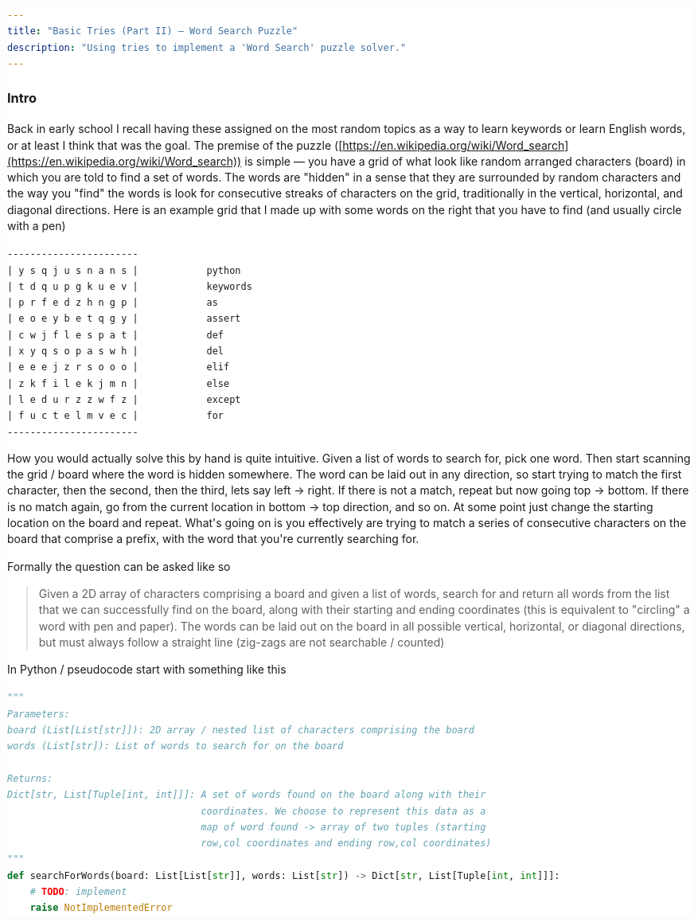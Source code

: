 ```yaml
---
title: "Basic Tries (Part II) — Word Search Puzzle"
description: "Using tries to implement a 'Word Search' puzzle solver."
---
```


### Intro 

Back in early school I recall having these assigned on the most random topics as a way to learn keywords or learn English words, or at least I think that was the goal. The premise of the puzzle ([https://en.wikipedia.org/wiki/Word_search](https://en.wikipedia.org/wiki/Word_search)) is simple — you have a grid of what look like random arranged characters (board) in which you are told to find a set of words. The words are "hidden" in a sense that they are surrounded by random characters and the way you "find" the words is look for consecutive streaks of characters on the grid, traditionally in the vertical, horizontal, and diagonal directions. Here is an example grid that I made up with some words on the right that you have to find (and usually circle with a pen)

```
-----------------------
| y s q j u s n a n s |            python
| t d q u p g k u e v |            keywords
| p r f e d z h n g p |            as
| e o e y b e t q g y |            assert
| c w j f l e s p a t |            def
| x y q s o p a s w h |            del
| e e e j z r s o o o |            elif
| z k f i l e k j m n |            else
| l e d u r z z w f z |            except
| f u c t e l m v e c |            for
-----------------------
```

How you would actually solve this by hand is quite intuitive. Given a list of words to search for, pick one word. Then start scanning the grid / board where the word is hidden somewhere. The word can be laid out in any direction, so start trying to match the first character, then the second, then the third, lets say left → right. If there is not a match, repeat but now going top → bottom. If there is no match again, go from the current location in bottom → top direction, and so on. At some point just change the starting location on the board and repeat. What's going on is you effectively are trying to match a series of consecutive characters on the board that comprise a prefix, with the word that you're currently searching for. 

Formally the question can be asked like so

> Given a 2D array of characters comprising a board and given a list of words, search for and return all words from the list that we can successfully find on the board, along with their starting and ending coordinates (this is equivalent to "circling" a word with pen and paper). The words can be laid out on the board in all possible vertical, horizontal, or diagonal directions, but must always follow a straight line (zig-zags are not searchable / counted)

In Python / pseudocode start with something like this

```python
"""
Parameters:
board (List[List[str]]): 2D array / nested list of characters comprising the board
words (List[str]): List of words to search for on the board

Returns:
Dict[str, List[Tuple[int, int]]]: A set of words found on the board along with their 
                                  coordinates. We choose to represent this data as a 
                                  map of word found -> array of two tuples (starting
                                  row,col coordinates and ending row,col coordinates)
"""
def searchForWords(board: List[List[str]], words: List[str]) -> Dict[str, List[Tuple[int, int]]]:
    # TODO: implement
    raise NotImplementedError
```